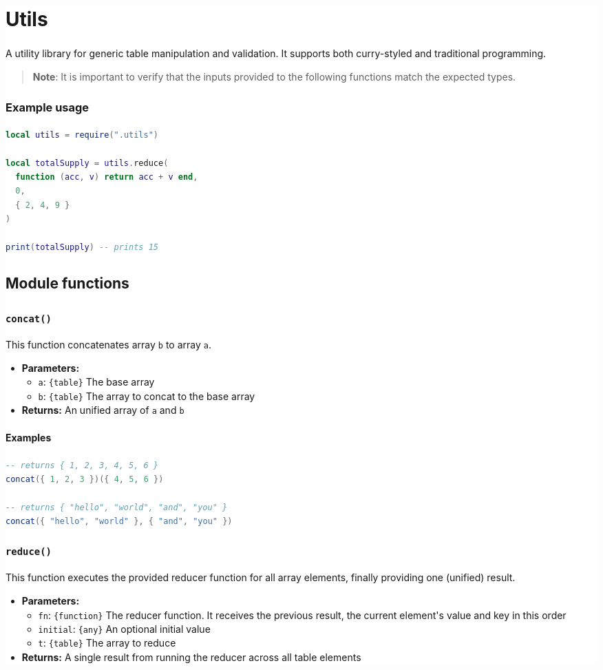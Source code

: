 # Utils

A utility library for generic table manipulation and validation. It supports both curry-styled and traditional programming.

> **Note**: It is important to verify that the inputs provided to the following functions match the expected types.

### Example usage

```lua
local utils = require(".utils")

local totalSupply = utils.reduce(
  function (acc, v) return acc + v end,
  0,
  { 2, 4, 9 }
)

print(totalSupply) -- prints 15
```

## Module functions

### `concat()`

This function concatenates array `b` to array `a`.

- **Parameters:**
  - `a`: `{table}` The base array
  - `b`: `{table}` The array to concat to the base array
- **Returns:** An unified array of `a` and `b`

#### Examples

```lua
-- returns { 1, 2, 3, 4, 5, 6 }
concat({ 1, 2, 3 })({ 4, 5, 6 })

-- returns { "hello", "world", "and", "you" }
concat({ "hello", "world" }, { "and", "you" })
```

### `reduce()`

This function executes the provided reducer function for all array elements, finally providing one (unified) result.

- **Parameters:**
  - `fn`: `{function}` The reducer function. It receives the previous result, the current element's value and key in this order
  - `initial`: `{any}` An optional initial value
  - `t`: `{table}` The array to reduce
- **Returns:** A single result from running the reducer across all table elements

